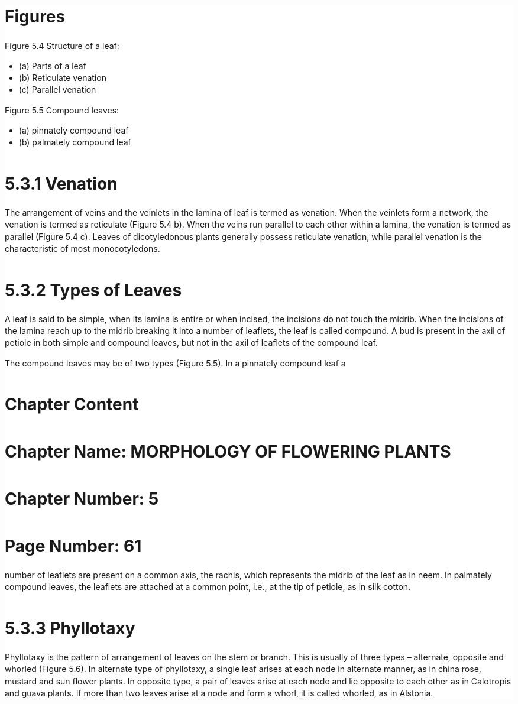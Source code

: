 # Figures

Figure 5.4 Structure of a leaf:

- (a) Parts of a leaf
- (b) Reticulate venation
- (c) Parallel venation

Figure 5.5 Compound leaves:

- (a) pinnately compound leaf
- (b) palmately compound leaf

# 5.3.1 Venation

The arrangement of veins and the veinlets in the lamina of leaf is termed as venation. When the veinlets form a network, the venation is termed as reticulate (Figure 5.4 b). When the veins run parallel to each other within a lamina, the venation is termed as parallel (Figure 5.4 c). Leaves of dicotyledonous plants generally possess reticulate venation, while parallel venation is the characteristic of most monocotyledons.

# 5.3.2 Types of Leaves

A leaf is said to be simple, when its lamina is entire or when incised, the incisions do not touch the midrib. When the incisions of the lamina reach up to the midrib breaking it into a number of leaflets, the leaf is called compound. A bud is present in the axil of petiole in both simple and compound leaves, but not in the axil of leaflets of the compound leaf.

The compound leaves may be of two types (Figure 5.5). In a pinnately compound leaf a
# Chapter Content

# Chapter Name: MORPHOLOGY OF FLOWERING PLANTS

# Chapter Number: 5

# Page Number: 61

number of leaflets are present on a common axis, the rachis, which represents the midrib of the leaf as in neem. In palmately compound leaves, the leaflets are attached at a common point, i.e., at the tip of petiole, as in silk cotton.

# 5.3.3 Phyllotaxy

Phyllotaxy is the pattern of arrangement of leaves on the stem or branch. This is usually of three types – alternate, opposite and whorled (Figure 5.6). In alternate type of phyllotaxy, a single leaf arises at each node in alternate manner, as in china rose, mustard and sun flower plants. In opposite type, a pair of leaves arise at each node and lie opposite to each other as in Calotropis and guava plants. If more than two leaves arise at a node and form a whorl, it is called whorled, as in Alstonia.
